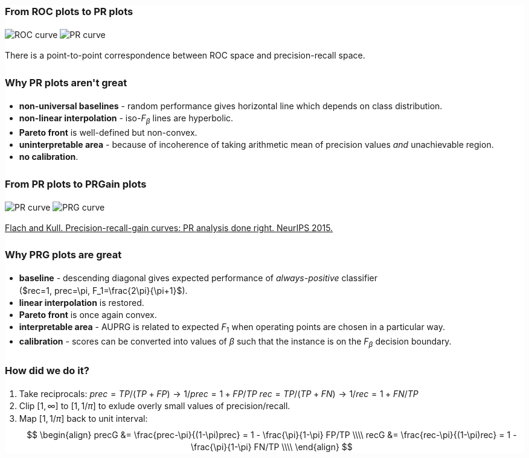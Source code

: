 
### From ROC plots to PR plots

![ROC curve](img/fig1-left.png) 
![PR curve](img/fig1-right.png) 

There is a point-to-point correspondence between ROC space and precision-recall space. 


### Why PR plots aren't great

- **non-universal baselines** - random performance gives horizontal line which depends on class distribution.
- **non-linear interpolation** - iso-$F_{\beta}$ lines are hyperbolic.
- **Pareto front** is well-defined but non-convex.
- **uninterpretable area** - because of incoherence of taking arithmetic mean of precision values *and* unachievable region. 
- **no calibration**. 


### From PR plots to PR**Gain** plots

![PR curve](img/fig2-left.png) 
![PRG curve](img/fig2-right.png) 

[Flach and Kull. Precision-recall-gain curves: PR analysis done right. NeurIPS 2015.](http://people.cs.bris.ac.uk/~flach/PRGcurves)


### Why PRG plots are great

- **baseline** - descending diagonal gives expected performance of *always-positive* classifier <br>
($rec=1, prec=\pi, F_1=\frac{2\pi}{\pi+1}$).
- **linear interpolation** is restored. 
- **Pareto front** is once again convex.
- **interpretable area** - AUPRG is related to expected $F_1$ when operating points are chosen in a particular way. 
- **calibration** - scores can be converted into values of $\beta$ such that the instance is on the $F_{\beta}$ decision boundary. 


### How did we do it?

1. Take reciprocals:
$prec = TP/(TP+FP) \rightarrow 1/prec = 1+FP/TP$
$rec  = TP/(TP+FN) \rightarrow 1/rec  = 1+FN/TP$
2. Clip $[1,\infty]$ to $[1,1/\pi]$ to exlude overly small values of precision/recall. 
3. Map $[1,1/\pi]$ back to unit interval:
$$
\begin{align}
precG &= \frac{prec-\pi}{(1-\pi)prec} = 1 - \frac{\pi}{1-\pi} FP/TP \\\\
recG  &= \frac{rec-\pi}{(1-\pi)rec} = 1 - \frac{\pi}{1-\pi} FN/TP \\\\
\end{align}
$$  
